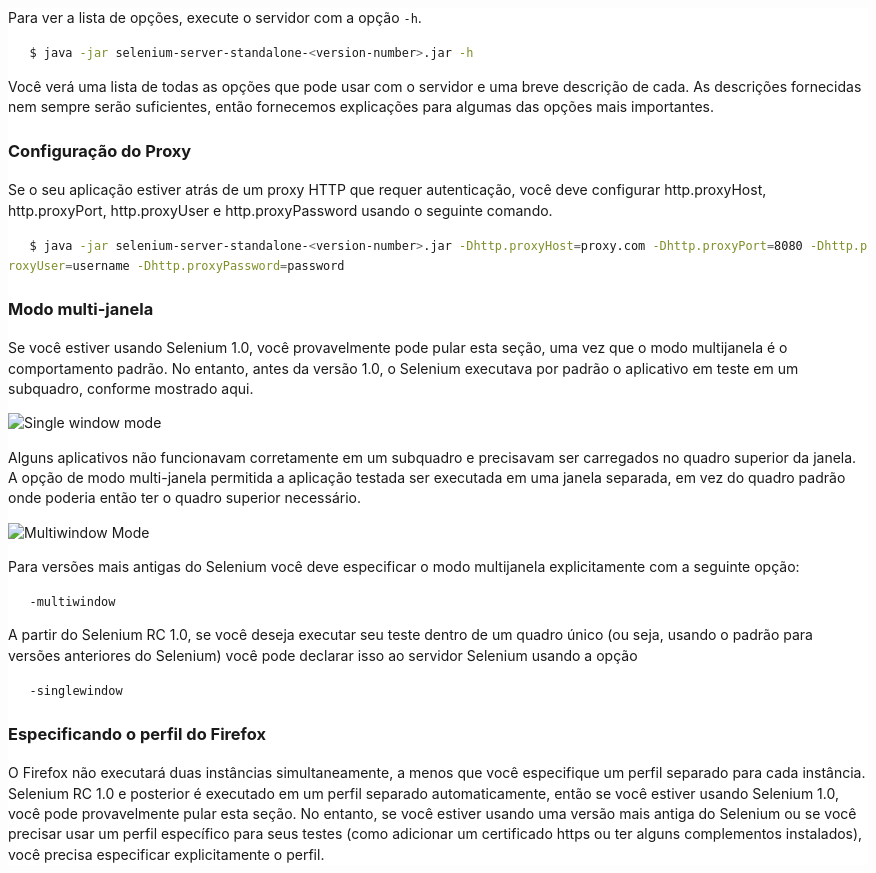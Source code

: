 Para ver a lista de opções, execute o servidor com a opção ``-h``.

```bash   
   $ java -jar selenium-server-standalone-<version-number>.jar -h
``` 

Você verá uma lista de todas as opções que pode usar com o servidor e uma breve
descrição de cada. As descrições fornecidas nem sempre serão suficientes, então
fornecemos explicações para algumas das opções mais importantes.


### Configuração do Proxy

Se o seu aplicação estiver atrás de um proxy HTTP que requer autenticação, você deve
configurar http.proxyHost, http.proxyPort, http.proxyUser e http.proxyPassword
usando o seguinte comando.

```bash   
   $ java -jar selenium-server-standalone-<version-number>.jar -Dhttp.proxyHost=proxy.com -Dhttp.proxyPort=8080 -Dhttp.proxyUser=username -Dhttp.proxyPassword=password
``` 

### Modo multi-janela

Se você estiver usando Selenium 1.0, você provavelmente pode pular esta seção, uma vez que o modo multijanela é
o comportamento padrão. No entanto, antes da versão 1.0, o Selenium executava por padrão o
aplicativo em teste em um subquadro, conforme mostrado aqui.

![Single window mode](/images/documentation/legacy/selenium_rc_single_window_mode.png)

Alguns aplicativos não funcionavam corretamente em um subquadro e precisavam ser
carregados no quadro superior da janela. A opção de modo multi-janela permitida
a aplicação testada ser executada em uma janela separada, em vez do quadro
padrão onde poderia então ter o quadro superior necessário.

![Multiwindow Mode](/images/documentation/legacy/selenium_rc_multi_window_mode.png)

Para versões mais antigas do Selenium você deve especificar o modo multijanela explicitamente
com a seguinte opção:

```bash   
   -multiwindow 
``` 

A partir do Selenium RC 1.0, se você deseja executar seu teste dentro de um
quadro único (ou seja, usando o padrão para versões anteriores do Selenium)
você pode declarar isso ao servidor Selenium usando a opção

```bash   
   -singlewindow 
``` 

### Especificando o perfil do Firefox

O Firefox não executará duas instâncias simultaneamente, a menos que você especifique um
perfil separado para cada instância. Selenium RC 1.0 e posterior é executado em um perfil separado automaticamente, então se você estiver usando Selenium 1.0, você pode
provavelmente pular esta seção. No entanto, se você estiver usando uma versão mais antiga do
Selenium ou se você precisar usar um perfil específico para seus testes
(como adicionar um certificado https ou ter alguns complementos instalados), você
precisa especificar explicitamente o perfil.
